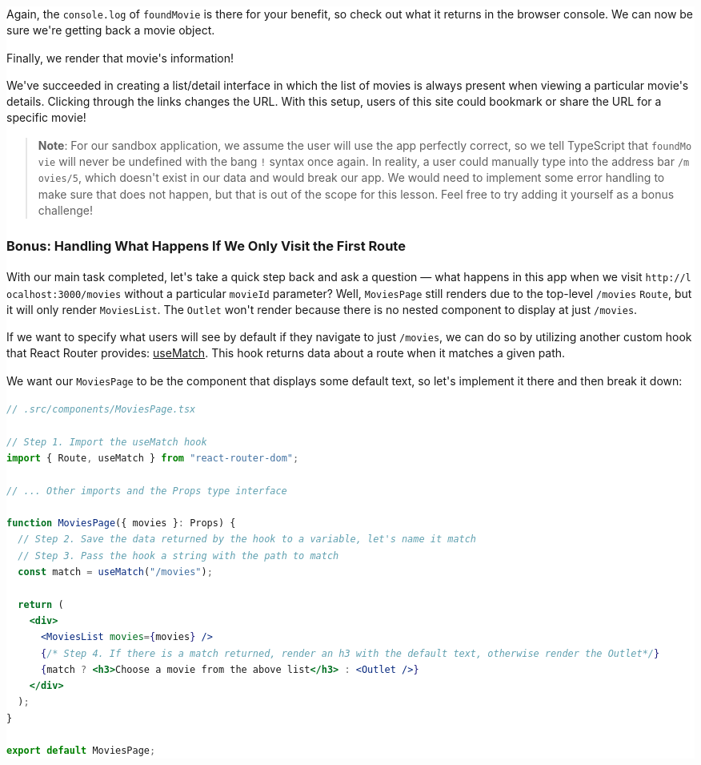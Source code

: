 Again, the `console.log` of `foundMovie` is there for your benefit, so check out
what it returns in the browser console. We can now be sure we're getting back a
movie object.

Finally, we render that movie's information!

We've succeeded in creating a list/detail interface in which the list of movies
is always present when viewing a particular movie's details. Clicking through
the links changes the URL. With this setup, users of this site could bookmark or
share the URL for a specific movie!

> **Note**: For our sandbox application, we assume the user will use the app
> perfectly correct, so we tell TypeScript that `foundMovie` will never be
> undefined with the bang `!` syntax once again. In reality, a user could
> manually type into the address bar `/movies/5`, which doesn't exist in our
> data and would break our app. We would need to implement some error handling
> to make sure that does not happen, but that is out of the scope for this
> lesson. Feel free to try adding it yourself as a bonus challenge!

### Bonus: Handling What Happens If We Only Visit the First Route

With our main task completed, let's take a quick step back and ask a question —
what happens in this app when we visit `http://localhost:3000/movies` without a
particular `movieId` parameter? Well, `MoviesPage` still renders due to the
top-level `/movies` `Route`, but it will only render `MoviesList`. The `Outlet`
won't render because there is no nested component to display at just `/movies`.

If we want to specify what users will see by default if they navigate to just
`/movies`, we can do so by utilizing another custom hook that React Router
provides: [useMatch][use-match]. This hook returns data about a route when it
matches a given path.

We want our `MoviesPage` to be the component that displays some default text, so
let's implement it there and then break it down:

```jsx
// .src/components/MoviesPage.tsx

// Step 1. Import the useMatch hook
import { Route, useMatch } from "react-router-dom";

// ... Other imports and the Props type interface

function MoviesPage({ movies }: Props) {
  // Step 2. Save the data returned by the hook to a variable, let's name it match
  // Step 3. Pass the hook a string with the path to match
  const match = useMatch("/movies");

  return (
    <div>
      <MoviesList movies={movies} />
      {/* Step 4. If there is a match returned, render an h3 with the default text, otherwise render the Outlet*/}
      {match ? <h3>Choose a movie from the above list</h3> : <Outlet />}
    </div>
  );
}

export default MoviesPage;
```


[use-match]: https://reactrouter.com/en/main/hooks/use-match
[use-params]: https://reactrouter.com/en/main/hooks/use-params